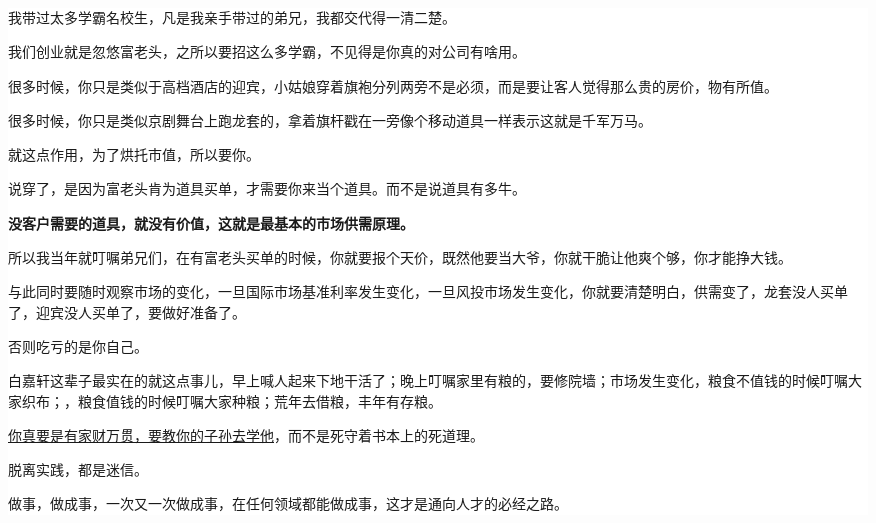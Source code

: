 我带过太多学霸名校生，凡是我亲手带过的弟兄，我都交代得一清二楚。  

我们创业就是忽悠富老头，之所以要招这么多学霸，不见得是你真的对公司有啥用。  

很多时候，你只是类似于高档酒店的迎宾，小姑娘穿着旗袍分列两旁不是必须，而是要让客人觉得那么贵的房价，物有所值。  

很多时候，你只是类似京剧舞台上跑龙套的，拿着旗杆戳在一旁像个移动道具一样表示这就是千军万马。

就这点作用，为了烘托市值，所以要你。  

说穿了，是因为富老头肯为道具买单，才需要你来当个道具。而不是说道具有多牛。

 **没客户需要的道具，就没有价值，这就是最基本的市场供需原理。**

所以我当年就叮嘱弟兄们，在有富老头买单的时候，你就要报个天价，既然他要当大爷，你就干脆让他爽个够，你才能挣大钱。  

与此同时要随时观察市场的变化，一旦国际市场基准利率发生变化，一旦风投市场发生变化，你就要清楚明白，供需变了，龙套没人买单了，迎宾没人买单了，要做好准备了。

否则吃亏的是你自己。

白嘉轩这辈子最实在的就这点事儿，早上喊人起来下地干活了；晚上叮嘱家里有粮的，要修院墙；市场发生变化，粮食不值钱的时候叮嘱大家织布；，粮食值钱的时候叮嘱大家种粮；荒年去借粮，丰年有存粮。

[你真要是有家财万贯，要教你的子孙去学他](http://mp.weixin.qq.com/s?__biz=Mzg4MTg2MzU3Mg==&mid=2247484138&idx=1&sn=9275e2389c3a93640f16a15de7db2c65&chksm=cf5e3c11f829b50720306749444e142a897e3f2b6fea69799599f2b0cb075233ba6af757dec5&scene=21#wechat_redirect)，而不是死守着书本上的死道理。  

脱离实践，都是迷信。

做事，做成事，一次又一次做成事，在任何领域都能做成事，这才是通向人才的必经之路。

